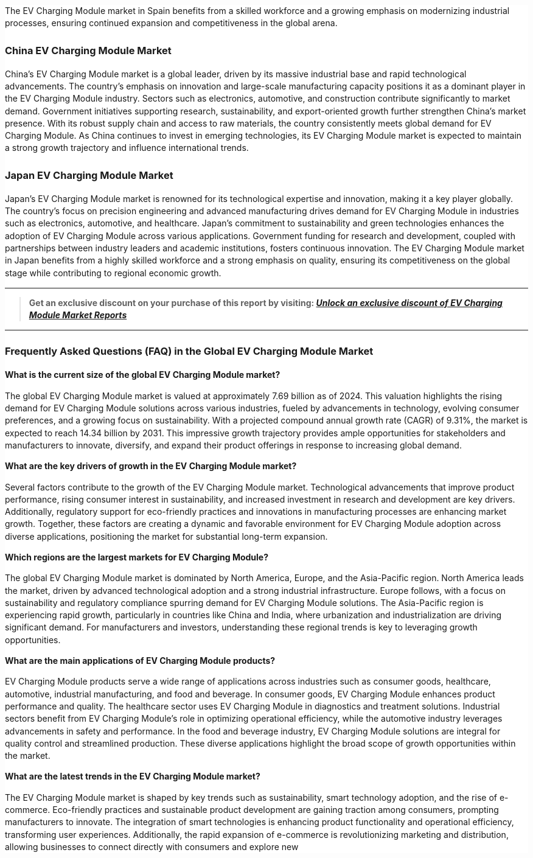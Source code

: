 The EV Charging Module market in Spain benefits from a skilled workforce and a growing emphasis on modernizing industrial processes, ensuring continued expansion and competitiveness in the global arena.</p><h3>China EV Charging Module Market</h3><p>China&rsquo;s EV Charging Module market is a global leader, driven by its massive industrial base and rapid technological advancements. The country&rsquo;s emphasis on innovation and large-scale manufacturing capacity positions it as a dominant player in the EV Charging Module industry. Sectors such as electronics, automotive, and construction contribute significantly to market demand. Government initiatives supporting research, sustainability, and export-oriented growth further strengthen China&rsquo;s market presence. With its robust supply chain and access to raw materials, the country consistently meets global demand for EV Charging Module. As China continues to invest in emerging technologies, its EV Charging Module market is expected to maintain a strong growth trajectory and influence international trends.</p><h3>Japan EV Charging Module Market</h3><p>Japan&rsquo;s EV Charging Module market is renowned for its technological expertise and innovation, making it a key player globally. The country&rsquo;s focus on precision engineering and advanced manufacturing drives demand for EV Charging Module in industries such as electronics, automotive, and healthcare. Japan&rsquo;s commitment to sustainability and green technologies enhances the adoption of EV Charging Module across various applications. Government funding for research and development, coupled with partnerships between industry leaders and academic institutions, fosters continuous innovation. The EV Charging Module market in Japan benefits from a highly skilled workforce and a strong emphasis on quality, ensuring its competitiveness on the global stage while contributing to regional economic growth.</p><hr /><blockquote><p><strong>Get an exclusive discount on your purchase of this report by visiting: <em><a href="://marketresearchpulse.com/ask-for-discount/44626?utm_source=Github&amp;utm_medium=019">Unlock an exclusive discount of EV Charging Module Market Reports</a></em>&nbsp;</strong></p></blockquote><hr /><h3>Frequently Asked Questions (FAQ) in the Global EV Charging Module Market</h3><p><strong>What is the current size of the global EV Charging Module market?</strong></p><p>The global EV Charging Module market is valued at approximately 7.69 billion as of 2024. This valuation highlights the rising demand for EV Charging Module solutions across various industries, fueled by advancements in technology, evolving consumer preferences, and a growing focus on sustainability. With a projected compound annual growth rate (CAGR) of 9.31%, the market is expected to reach 14.34 billion by 2031. This impressive growth trajectory provides ample opportunities for stakeholders and manufacturers to innovate, diversify, and expand their product offerings in response to increasing global demand.</p><p><strong>What are the key drivers of growth in the EV Charging Module market?</strong></p><p>Several factors contribute to the growth of the EV Charging Module market. Technological advancements that improve product performance, rising consumer interest in sustainability, and increased investment in research and development are key drivers. Additionally, regulatory support for eco-friendly practices and innovations in manufacturing processes are enhancing market growth. Together, these factors are creating a dynamic and favorable environment for EV Charging Module adoption across diverse applications, positioning the market for substantial long-term expansion.</p><p><strong>Which regions are the largest markets for EV Charging Module?</strong></p><p>The global EV Charging Module market is dominated by North America, Europe, and the Asia-Pacific region. North America leads the market, driven by advanced technological adoption and a strong industrial infrastructure. Europe follows, with a focus on sustainability and regulatory compliance spurring demand for EV Charging Module solutions. The Asia-Pacific region is experiencing rapid growth, particularly in countries like China and India, where urbanization and industrialization are driving significant demand. For manufacturers and investors, understanding these regional trends is key to leveraging growth opportunities.</p><p><strong>What are the main applications of EV Charging Module products?</strong></p><p>EV Charging Module products serve a wide range of applications across industries such as consumer goods, healthcare, automotive, industrial manufacturing, and food and beverage. In consumer goods, EV Charging Module enhances product performance and quality. The healthcare sector uses EV Charging Module in diagnostics and treatment solutions. Industrial sectors benefit from EV Charging Module&rsquo;s role in optimizing operational efficiency, while the automotive industry leverages advancements in safety and performance. In the food and beverage industry, EV Charging Module solutions are integral for quality control and streamlined production. These diverse applications highlight the broad scope of growth opportunities within the market.</p><p><strong>What are the latest trends in the EV Charging Module market?</strong></p><p>The EV Charging Module market is shaped by key trends such as sustainability, smart technology adoption, and the rise of e-commerce. Eco-friendly practices and sustainable product development are gaining traction among consumers, prompting manufacturers to innovate. The integration of smart technologies is enhancing product functionality and operational efficiency, transforming user experiences. Additionally, the rapid expansion of e-commerce is revolutionizing marketing and distribution, allowing businesses to connect directly with consumers and explore new